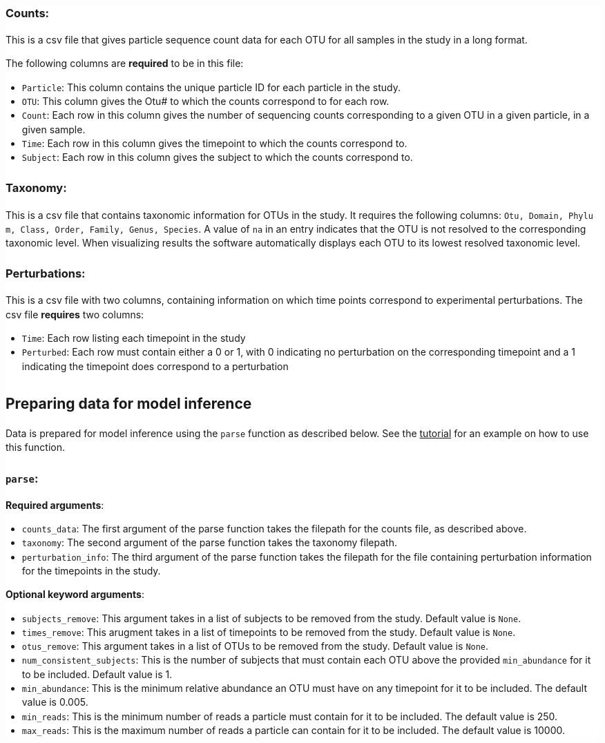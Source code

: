 ### Counts:
This is a csv file that gives particle sequence count data for each OTU for all samples in the study in a long format.

The following columns are **required** to be in this file:
- `Particle`: This column contains the unique particle ID for each particle in the study.
- `OTU`: This column gives the Otu# to which the counts correspond to for each row.
- `Count`: Each row in this column gives the number of sequencing counts corresponding to a given OTU in a given particle, in a given sample.
- `Time`: Each row in this column gives the timepoint to which the counts correspond to.
- `Subject`: Each row in this column gives the subject to which the counts correspond to.

### Taxonomy:
This is a csv file that contains taxonomic information for OTUs in the study. It requires the following columns: `Otu, Domain, Phylum, Class, Order, Family, Genus, Species`. A value of `na` in an entry indicates that the OTU is not resolved to the corresponding taxonomic level. When visualizing results the software automatically displays each OTU to its lowest resolved taxonomic level.

### Perturbations:
This is a csv file with two columns, containing information on which time points correspond to experimental perturbations. The csv file **requires** two columns:
- `Time`: Each row listing each timepoint in the study
- `Perturbed`: Each row must contain either a 0 or 1, with 0 indicating no perturbation on the corresponding timepoint and a 1 indicating the timepoint does correspond to a perturbation


## Preparing data for model inference
Data is prepared for model inference using the `parse` function as described below. See the [tutorial](../tutorials/data_preprocessing.ipynb) for an example on how to use this function.

### `parse`:

**Required arguments**:
- `counts_data`: The first argument of the parse function takes the filepath for the counts file, as described above.
- `taxonomy`: The second argument of the parse function takes the taxonomy filepath.
- `perturbation_info`: The third argument of the parse function takes the filepath for the file containing perturbation information for the timepoints in the study.

**Optional keyword arguments**:
- `subjects_remove`: This argument takes in a list of subjects to be removed from the study. Default value is `None`.
- `times_remove`: This arugment takes in a list of timepoints to be removed from the study. Default value is `None`.
- `otus_remove`: This argument takes in a list of OTUs to be removed from the study. Default value is `None`.
- `num_consistent_subjects`: This is the number of subjects that must contain each OTU above the provided `min_abundance` for it to be included. Default value is 1.
- `min_abundance`: This is the minimum relative abundance an OTU must have on any timepoint for it to be included. The default value is 0.005.
- `min_reads`: This is the minimum number of reads a particle must contain for it to be included. The default value is 250.
- `max_reads`: This is the maximum number of reads a particle can contain for it to be included. The default value is 10000.
